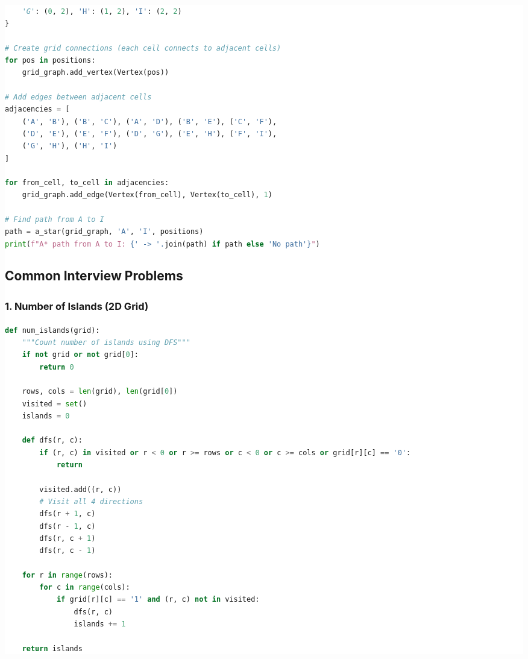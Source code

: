 ```python
    'G': (0, 2), 'H': (1, 2), 'I': (2, 2)
}

# Create grid connections (each cell connects to adjacent cells)
for pos in positions:
    grid_graph.add_vertex(Vertex(pos))

# Add edges between adjacent cells
adjacencies = [
    ('A', 'B'), ('B', 'C'), ('A', 'D'), ('B', 'E'), ('C', 'F'),
    ('D', 'E'), ('E', 'F'), ('D', 'G'), ('E', 'H'), ('F', 'I'),
    ('G', 'H'), ('H', 'I')
]

for from_cell, to_cell in adjacencies:
    grid_graph.add_edge(Vertex(from_cell), Vertex(to_cell), 1)

# Find path from A to I
path = a_star(grid_graph, 'A', 'I', positions)
print(f"A* path from A to I: {' -> '.join(path) if path else 'No path'}")
```

## Common Interview Problems

### 1. Number of Islands (2D Grid)
```python
def num_islands(grid):
    """Count number of islands using DFS"""
    if not grid or not grid[0]:
        return 0
    
    rows, cols = len(grid), len(grid[0])
    visited = set()
    islands = 0
    
    def dfs(r, c):
        if (r, c) in visited or r < 0 or r >= rows or c < 0 or c >= cols or grid[r][c] == '0':
            return
        
        visited.add((r, c))
        # Visit all 4 directions
        dfs(r + 1, c)
        dfs(r - 1, c)
        dfs(r, c + 1)
        dfs(r, c - 1)
    
    for r in range(rows):
        for c in range(cols):
            if grid[r][c] == '1' and (r, c) not in visited:
                dfs(r, c)
                islands += 1
    
    return islands
```
